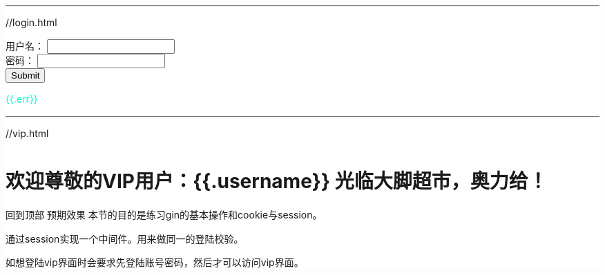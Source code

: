 ----
//login.html
<!DOCTYPE html>
<html lang="en">
<head>
    <meta charset="UTF-8">
    <meta name="viewport" content="width=device-width, initial-scale=1.0">
    <meta http-equiv="X-UA-Compatible" content="ie=edge">
    <title>登录</title>
</head>
<body>
    <form action="" method="POST" enctype="application/x-www-form-urlencoded">
        <div>
            <label>用户名：
                <input type="text" name="username">
            </label>
        </div>
        <div>
            <label>密码：
                <input type="password" name="password">
            </label>
        </div>
        <div>
            <input type="submit">
        </div>
    </form>
    <p style="color: #00ffcc">{{.err}}</p>
</body>
</html>

----
//vip.html
<!DOCTYPE html>
<html lang="en">
<head>
    <meta charset="UTF-8">
    <meta name="viewport" content="width=device-width, initial-scale=1.0">
    <meta http-equiv="X-UA-Compatible" content="ie=edge">
    <title>Document</title>
</head>
<body>
    <h1>欢迎尊敬的VIP用户：{{.username}} 光临大脚超市，奥力给！</h1>
</body>
</html>
回到顶部
预期效果
本节的目的是练习gin的基本操作和cookie与session。

通过session实现一个中间件。用来做同一的登陆校验。

如想登陆vip界面时会要求先登陆账号密码，然后才可以访问vip界面。
